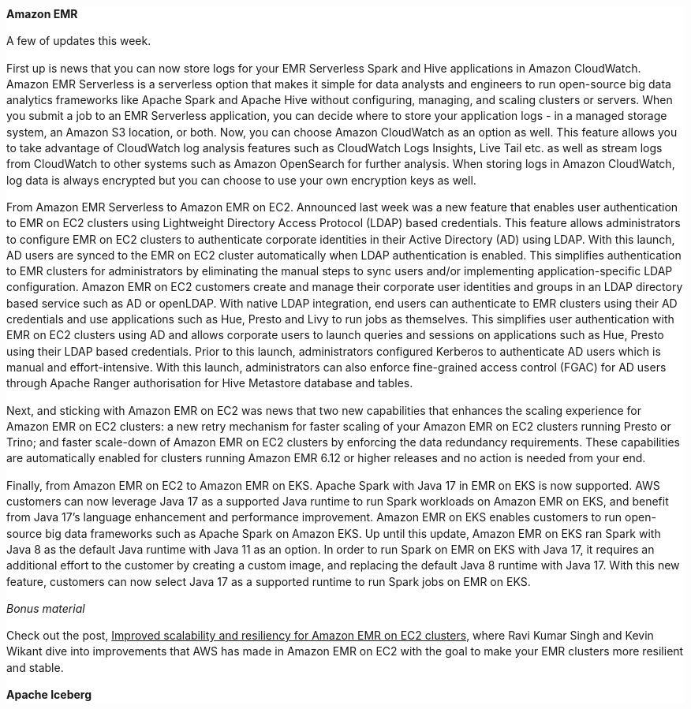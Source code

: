 **Amazon EMR**

A few of updates this week.

First up is news that you can now  store logs for your EMR Serverless Spark and Hive applications in Amazon CloudWatch. Amazon EMR Serverless is a serverless option that makes it simple for data analysts and engineers to run open-source big data analytics frameworks like Apache Spark and Apache Hive without configuring, managing, and scaling clusters or servers. When you submit a job to an EMR Serverless application, you can decide where to store your application logs - in a managed storage system, an Amazon S3 location, or both. Now, you can choose Amazon CloudWatch as an option as well. This feature allows you to take advantage of CloudWatch log analysis features such as CloudWatch Logs Insights, Live Tail etc. as well as stream logs from CloudWatch to other systems such as Amazon OpenSearch for further analysis. When storing logs in Amazon CloudWatch, log data is always encrypted but you can choose to use your own encryption keys as well.

From Amazon EMR Serverless to Amazon EMR on EC2. Announced last week was a new feature that enables user authentication to EMR on EC2 clusters using Lightweight Directory Access Protocol (LDAP) based credentials. This feature allows administrators to configure EMR on EC2 clusters to authenticate corporate identities in their Active Directory (AD) using LDAP. With this launch, AD users are synced to the EMR on EC2 cluster automatically when LDAP authentication is enabled. This simplifies authentication to EMR clusters for administrators by eliminating the manual steps to sync users and/or implementing application-specific LDAP configuration. Amazon EMR on EC2 customers create and manage their corporate user identities and groups in an LDAP directory based service such as AD or openLDAP. With native LDAP integration, end users can authenticate to EMR clusters using their AD credentials and use applications such as Hue, Presto and Livy to run jobs as themselves. This simplifies user authentication with EMR on EC2 clusters using AD and allows corporate users to launch queries and sessions on applications such as Hue, Presto using their LDAP based credentials. Prior to this launch, administrators configured Kerberos to authenticate AD users which is manual and effort-intensive. With this launch, administrators can also enforce fine-grained access control (FGAC) for AD users through Apache Ranger authorisation for Hive Metastore database and tables. 

Next, and sticking with Amazon EMR on EC2 was news that two new capabilities that enhances the scaling experience for Amazon EMR on EC2 clusters: a new retry mechanism for faster scaling of your Amazon EMR on EC2 clusters running Presto or Trino; and faster scale-down of Amazon EMR on EC2 clusters by enforcing the data redundancy requirements. These capabilities are automatically enabled for clusters running Amazon EMR 6.12 or higher releases and no action is needed from your end.

Finally, from Amazon EMR on EC2 to Amazon EMR on EKS. Apache Spark with Java 17 in EMR on EKS is now supported. AWS customers can now leverage Java 17 as a supported Java runtime to run Spark workloads on Amazon EMR on EKS, and benefit from Java 17’s language enhancement and performance improvement. Amazon EMR on EKS enables customers to run open-source big data frameworks such as Apache Spark on Amazon EKS. Up until this update, Amazon EMR on EKS ran Spark with Java 8 as the default Java runtime with Java 11 as an option. In order to run Spark on EMR on EKS with Java 17, it requires an additional effort to the customer by creating a custom image, and replacing the default Java 8 runtime with Java 17. With this new feature, customers can now select Java 17 as a supported runtime to run Spark jobs on EMR on EKS.

*Bonus material*

Check out the post, [Improved scalability and resiliency for Amazon EMR on EC2 clusters](https://aws.amazon.com/blogs/big-data/improved-scalability-and-resiliency-for-amazon-emr-on-ec2-clusters/), where Ravi Kumar Singh and Kevin Wikant dive into improvements that AWS has made in Amazon EMR on EC2 with the goal to make your EMR clusters more resilient and stable.

**Apache Iceberg**
